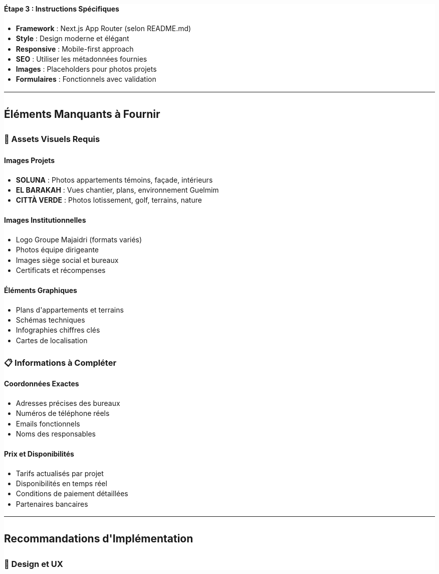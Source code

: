 #### Étape 3 : Instructions Spécifiques
- **Framework** : Next.js App Router (selon README.md)
- **Style** : Design moderne et élégant
- **Responsive** : Mobile-first approach
- **SEO** : Utiliser les métadonnées fournies
- **Images** : Placeholders pour photos projets
- **Formulaires** : Fonctionnels avec validation

---

## Éléments Manquants à Fournir

### 📸 Assets Visuels Requis

#### Images Projets
- **SOLUNA** : Photos appartements témoins, façade, intérieurs
- **EL BARAKAH** : Vues chantier, plans, environnement Guelmim
- **CITTÀ VERDE** : Photos lotissement, golf, terrains, nature

#### Images Institutionnelles
- Logo Groupe Majaidri (formats variés)
- Photos équipe dirigeante
- Images siège social et bureaux
- Certificats et récompenses

#### Éléments Graphiques
- Plans d'appartements et terrains
- Schémas techniques
- Infographies chiffres clés
- Cartes de localisation

### 📋 Informations à Compléter

#### Coordonnées Exactes
- Adresses précises des bureaux
- Numéros de téléphone réels
- Emails fonctionnels
- Noms des responsables

#### Prix et Disponibilités
- Tarifs actualisés par projet
- Disponibilités en temps réel
- Conditions de paiement détaillées
- Partenaires bancaires

---

## Recommandations d'Implémentation

### 🎨 Design et UX
